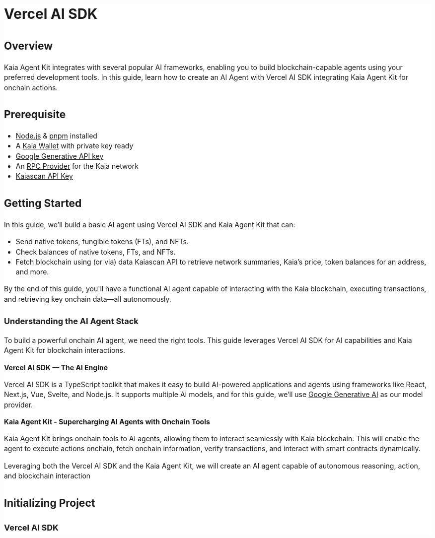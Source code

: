 # Vercel AI SDK

## Overview 

Kaia Agent Kit integrates with several popular AI frameworks, enabling you to build blockchain-capable agents using your preferred development tools. In this guide, learn how to create an AI Agent with Vercel AI SDK integrating Kaia Agent Kit for onchain actions. 

## Prerequisite 
- [Node.js](https://nodejs.org/en/download) & [pnpm](https://pnpm.io/installation) installed
- A [Kaia Wallet](https://www.kaiawallet.io/) with private key ready
- [Google Generative API key](https://ai.google.dev/gemini-api/docs/api-key)
- An [RPC Provider](https://docs.kaia.io/references/public-en/) for the Kaia network
- [Kaiascan API Key](https://docs.kaiascan.io/account-creation)

## Getting Started
In this guide, we’ll build a basic AI agent using Vercel AI SDK and Kaia Agent Kit that can:

- Send native tokens, fungible tokens (FTs), and NFTs.
- Check balances of native tokens, FTs, and NFTs.
- Fetch blockchain using (or via) data Kaiascan API to retrieve network summaries, Kaia’s price, token balances for an address, and more.

By the end of this guide, you'll have a functional AI agent capable of interacting with the Kaia blockchain, executing transactions, and retrieving key onchain data—all autonomously. 

### Understanding the AI Agent Stack

To build a powerful onchain AI agent, we need the right tools. This guide leverages Vercel AI SDK for AI capabilities and Kaia Agent Kit  for blockchain interactions.

**Vercel AI SDK — The AI Engine**

Vercel AI SDK is a TypeScript toolkit that makes it easy to build AI-powered applications and agents using frameworks like React, Next.js, Vue, Svelte, and Node.js. It supports multiple AI models, and for this guide, we’ll use [Google Generative AI](https://sdk.vercel.ai/providers/ai-sdk-providers/google-generative-ai) as our model provider. 

**Kaia Agent Kit -  Supercharging AI Agents with Onchain Tools**

Kaia Agent Kit brings onchain tools to AI agents, allowing them to interact seamlessly with Kaia blockchain. This will enable the agent to execute actions onchain, fetch onchain information, verify transactions, and interact with smart contracts dynamically.

Leveraging both the Vercel AI SDK and the Kaia Agent Kit, we will create an AI agent capable of autonomous reasoning, action, and blockchain interaction

## Initializing Project

### Vercel AI SDK 
